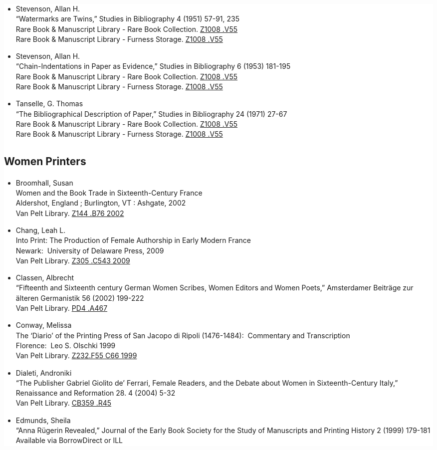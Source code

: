 - Stevenson, Allan H.  
  “Watermarks are Twins,” Studies in Bibliography 4 (1951) 57-91, 235  
  Rare Book & Manuscript Library - Rare Book Collection. [Z1008 .V55](http://franklin.library.upenn.edu/record.html?id=FRANKLIN_23892)  
  Rare Book & Manuscript Library - Furness Storage. [Z1008 .V55](http://franklin.library.upenn.edu/record.html?id=FRANKLIN_23892)

- Stevenson, Allan H.  
  “Chain-Indentations in Paper as Evidence,” Studies in Bibliography 6 (1953) 181-195  
  Rare Book & Manuscript Library - Rare Book Collection. [Z1008 .V55](http://franklin.library.upenn.edu/record.html?id=FRANKLIN_23892)  
  Rare Book & Manuscript Library - Furness Storage. [Z1008 .V55](http://franklin.library.upenn.edu/record.html?id=FRANKLIN_23892)

- Tanselle, G. Thomas  
  “The Bibliographical Description of Paper,” Studies in Bibliography 24 (1971) 27-67  
  Rare Book & Manuscript Library - Rare Book Collection. [Z1008 .V55](http://franklin.library.upenn.edu/record.html?id=FRANKLIN_23892)  
  Rare Book & Manuscript Library - Furness Storage. [Z1008 .V55](http://franklin.library.upenn.edu/record.html?id=FRANKLIN_23892)

## Women Printers

- Broomhall, Susan  
  Women and the Book Trade in Sixteenth-Century France  
  Aldershot, England ; Burlington, VT : Ashgate, 2002  
  Van Pelt Library. [Z144 .B76 2002](http://franklin.library.upenn.edu/record.html?id=FRANKLIN_3272583)

- Chang, Leah L.  
  Into Print: The Production of Female Authorship in Early Modern France  
  Newark:  University of Delaware Press, 2009  
  Van Pelt Library. [Z305 .C543 2009](http://franklin.library.upenn.edu/record.html?id=FRANKLIN_4527625)

- Classen, Albrecht  
  “Fifteenth and Sixteenth century German Women Scribes, Women Editors and Women Poets,” Amsterdamer Beiträge zur älteren Germanistik 56 (2002) 199-222  
  Van Pelt Library. [PD4 .A467](http://franklin.library.upenn.edu/record.html?id=FRANKLIN_71934)

- Conway, Melissa  
  The ‘Diario’ of the Printing Press of San Jacopo di Ripoli (1476-1484):  Commentary and Transcription  
  Florence:  Leo S. Olschki 1999  
  Van Pelt Library. [Z232.F55 C66 1999](http://franklin.library.upenn.edu/record.html?id=FRANKLIN_2650987)

- Dialeti, Androniki  
  “The Publisher Gabriel Giolito de’ Ferrari, Female Readers, and the Debate about Women in Sixteenth-Century Italy,” Renaissance and Reformation 28. 4 (2004) 5-32  
  Van Pelt Library. [CB359 .R45](http://franklin.library.upenn.edu/record.html?id=FRANKLIN_31560)

- Edmunds, Sheila  
  “Anna Rügerin Revealed,” Journal of the Early Book Society for the Study of Manuscripts and Printing History 2 (1999) 179-181  
  Available via BorrowDirect or ILL
